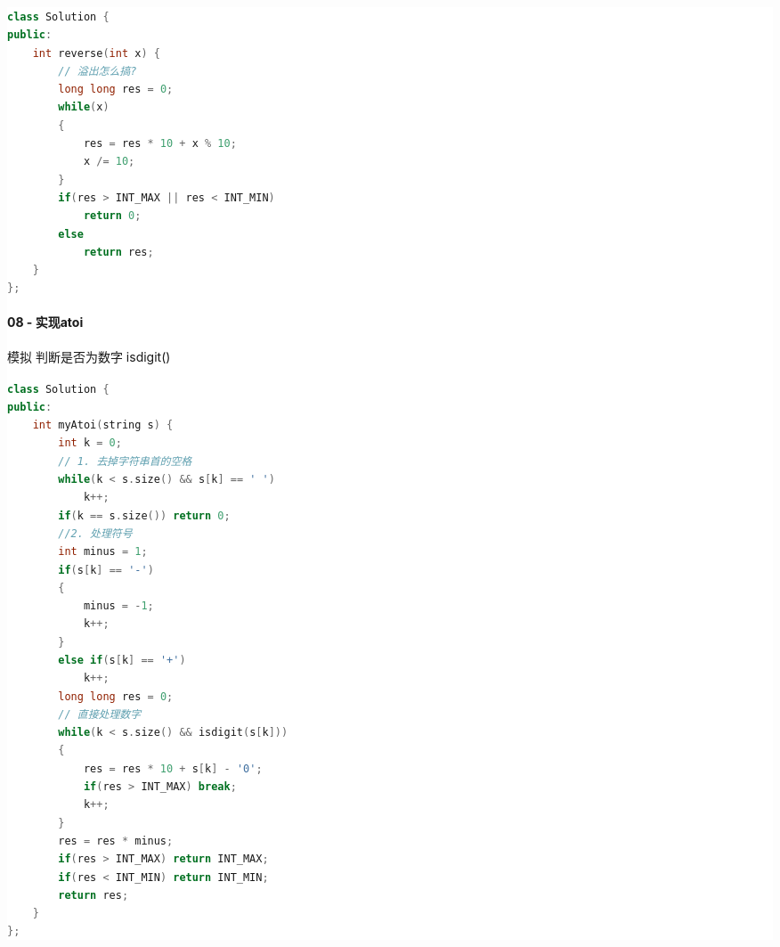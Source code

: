 ```cpp
class Solution {
public:
    int reverse(int x) {
        // 溢出怎么搞?
        long long res = 0;
        while(x)
        {
            res = res * 10 + x % 10;
            x /= 10;
        }
        if(res > INT_MAX || res < INT_MIN)
            return 0;
        else
            return res;
    }
};
```

#### 08 - 实现atoi

模拟 判断是否为数字 isdigit()

```cpp
class Solution {
public:
    int myAtoi(string s) {
        int k = 0;
        // 1. 去掉字符串首的空格
        while(k < s.size() && s[k] == ' ')
            k++;
        if(k == s.size()) return 0;
        //2. 处理符号
        int minus = 1;
        if(s[k] == '-')
        {
            minus = -1;
            k++;
        }
        else if(s[k] == '+')
            k++;
        long long res = 0;
        // 直接处理数字
        while(k < s.size() && isdigit(s[k]))
        {
            res = res * 10 + s[k] - '0';
            if(res > INT_MAX) break;
            k++;
        }
        res = res * minus;
        if(res > INT_MAX) return INT_MAX;
        if(res < INT_MIN) return INT_MIN;
        return res;
    }
};
```
